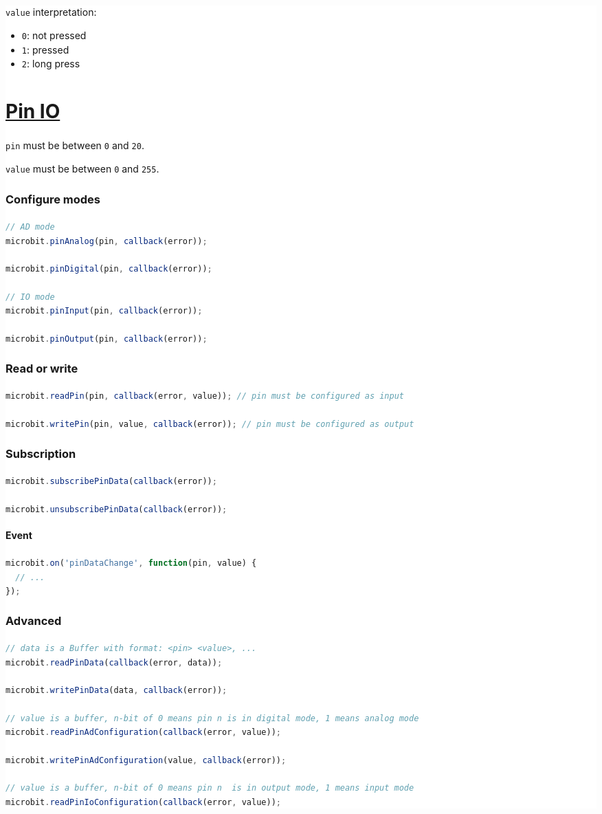 `value` interpretation:
 * `0`: not pressed
 * `1`: pressed
 * `2`: long press

# [Pin IO](https://lancaster-university.github.io/microbit-docs/ble/iopin-service/)

`pin` must be between `0` and `20`.

`value` must be between `0` and `255`.

### Configure modes

```javascript
// AD mode
microbit.pinAnalog(pin, callback(error));

microbit.pinDigital(pin, callback(error));

// IO mode
microbit.pinInput(pin, callback(error));

microbit.pinOutput(pin, callback(error));
```

### Read or write

```javascript
microbit.readPin(pin, callback(error, value)); // pin must be configured as input

microbit.writePin(pin, value, callback(error)); // pin must be configured as output
```

### Subscription

```javascript
microbit.subscribePinData(callback(error));

microbit.unsubscribePinData(callback(error));
```

#### Event

```javascript
microbit.on('pinDataChange', function(pin, value) {
  // ...
});
```

### Advanced

```javascript
// data is a Buffer with format: <pin> <value>, ...
microbit.readPinData(callback(error, data));

microbit.writePinData(data, callback(error));

// value is a buffer, n-bit of 0 means pin n is in digital mode, 1 means analog mode
microbit.readPinAdConfiguration(callback(error, value));

microbit.writePinAdConfiguration(value, callback(error));

// value is a buffer, n-bit of 0 means pin n  is in output mode, 1 means input mode
microbit.readPinIoConfiguration(callback(error, value));

```